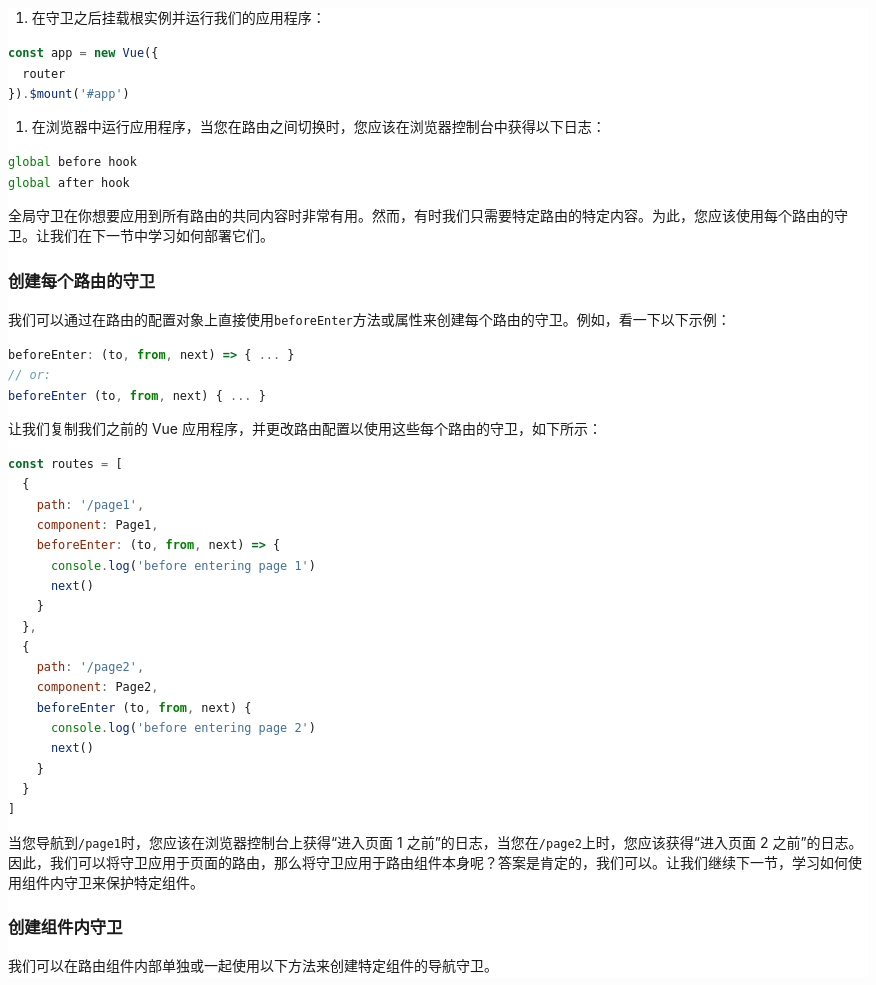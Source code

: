 1.  在守卫之后挂载根实例并运行我们的应用程序：

```js
const app = new Vue({
  router
}).$mount('#app')
```

1.  在浏览器中运行应用程序，当您在路由之间切换时，您应该在浏览器控制台中获得以下日志：

```js
global before hook
global after hook
```

全局守卫在你想要应用到所有路由的共同内容时非常有用。然而，有时我们只需要特定路由的特定内容。为此，您应该使用每个路由的守卫。让我们在下一节中学习如何部署它们。

### 创建每个路由的守卫

我们可以通过在路由的配置对象上直接使用`beforeEnter`方法或属性来创建每个路由的守卫。例如，看一下以下示例：

```js
beforeEnter: (to, from, next) => { ... }
// or:
beforeEnter (to, from, next) { ... }
```

让我们复制我们之前的 Vue 应用程序，并更改路由配置以使用这些每个路由的守卫，如下所示：

```js
const routes = [
  {
    path: '/page1',
    component: Page1,
    beforeEnter: (to, from, next) => {
      console.log('before entering page 1')
      next()
    }
  },
  {
    path: '/page2',
    component: Page2,
    beforeEnter (to, from, next) {
      console.log('before entering page 2')
      next()
    }
  }
]
```

当您导航到`/page1`时，您应该在浏览器控制台上获得“进入页面 1 之前”的日志，当您在`/page2`上时，您应该获得“进入页面 2 之前”的日志。因此，我们可以将守卫应用于页面的路由，那么将守卫应用于路由组件本身呢？答案是肯定的，我们可以。让我们继续下一节，学习如何使用组件内守卫来保护特定组件。

### 创建组件内守卫

我们可以在路由组件内部单独或一起使用以下方法来创建特定组件的导航守卫。
